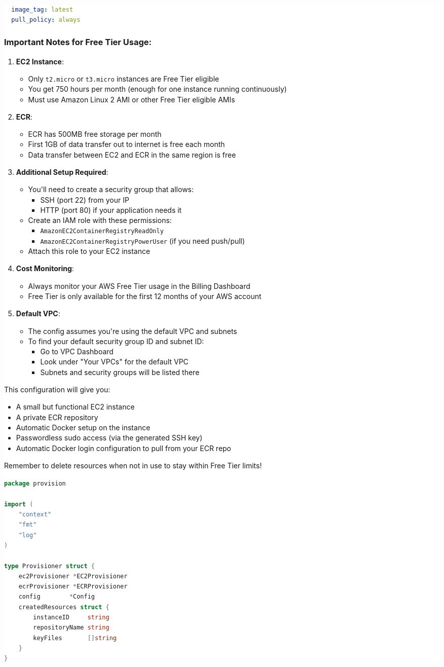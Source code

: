 ```yaml
  image_tag: latest
  pull_policy: always
```

### Important Notes for Free Tier Usage:

1. **EC2 Instance**:
   - Only `t2.micro` or `t3.micro` instances are Free Tier eligible
   - You get 750 hours per month (enough for one instance running continuously)
   - Must use Amazon Linux 2 AMI or other Free Tier eligible AMIs

2. **ECR**:
   - ECR has 500MB free storage per month
   - First 1GB of data transfer out to internet is free each month
   - Data transfer between EC2 and ECR in the same region is free

3. **Additional Setup Required**:
   - You'll need to create a security group that allows:
     - SSH (port 22) from your IP
     - HTTP (port 80) if your application needs it
   - Create an IAM role with these permissions:
     - `AmazonEC2ContainerRegistryReadOnly`
     - `AmazonEC2ContainerRegistryPowerUser` (if you need push/pull)
   - Attach this role to your EC2 instance

4. **Cost Monitoring**:
   - Always monitor your AWS Free Tier usage in the Billing Dashboard
   - Free Tier is only available for the first 12 months of your AWS account

5. **Default VPC**:
   - The config assumes you're using the default VPC and subnets
   - To find your default security group ID and subnet ID:
     - Go to VPC Dashboard
     - Look under "Your VPCs" for the default VPC
     - Subnets and security groups will be listed there

This configuration will give you:
- A small but functional EC2 instance
- A private ECR repository
- Automatic Docker setup on the instance
- Passwordless sudo access (via the generated SSH key)
- Automatic Docker login configuration to pull from your ECR repo

Remember to delete resources when not in use to stay within Free Tier limits!



```go
package provision

import (
    "context"
    "fmt"
    "log"
)

type Provisioner struct {
    ec2Provisioner *EC2Provisioner
    ecrProvisioner *ECRProvisioner
    config        *Config
    createdResources struct {
        instanceID     string
        repositoryName string
        keyFiles       []string
    }
}

```